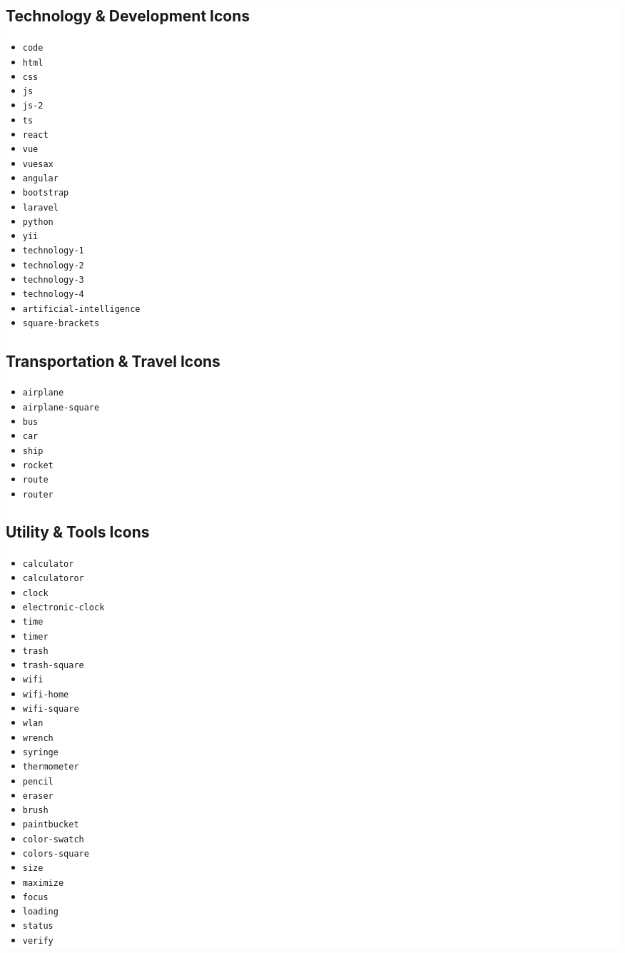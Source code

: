 ## Technology & Development Icons
- `code`
- `html`
- `css`
- `js`
- `js-2`
- `ts`
- `react`
- `vue`
- `vuesax`
- `angular`
- `bootstrap`
- `laravel`
- `python`
- `yii`
- `technology-1`
- `technology-2`
- `technology-3`
- `technology-4`
- `artificial-intelligence`
- `square-brackets`

## Transportation & Travel Icons
- `airplane`
- `airplane-square`
- `bus`
- `car`
- `ship`
- `rocket`
- `route`
- `router`

## Utility & Tools Icons
- `calculator`
- `calculatoror`
- `clock`
- `electronic-clock`
- `time`
- `timer`
- `trash`
- `trash-square`
- `wifi`
- `wifi-home`
- `wifi-square`
- `wlan`
- `wrench`
- `syringe`
- `thermometer`
- `pencil`
- `eraser`
- `brush`
- `paintbucket`
- `color-swatch`
- `colors-square`
- `size`
- `maximize`
- `focus`
- `loading`
- `status`
- `verify`
